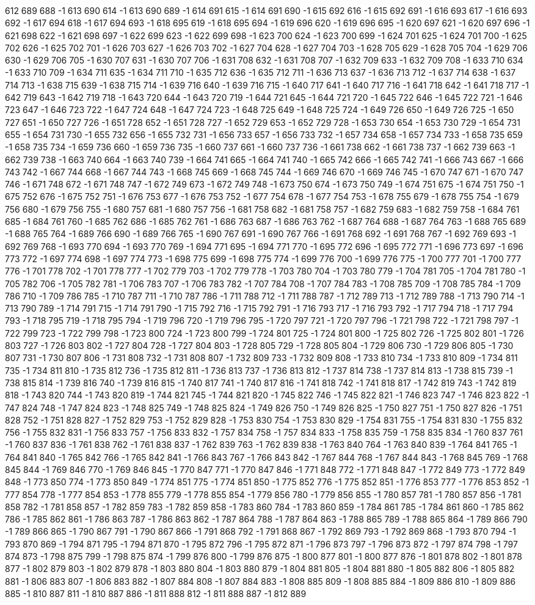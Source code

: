 612 689 688 -1 613 690 614 -1 613 690 689 -1 614 691 615 -1 614 691 690 -1 615 692 616 -1 615 692 691 -1 616 693 617 -1 616 693 692 -1 617 694 618 -1 617 694 693 -1 618 695 619 -1 618 695 694 -1 619 696 620 -1 619 696 695 -1 620 697 621 -1 620 697 696 -1 621 698 622 -1 621 698 697 -1 622 699 623 -1 622 699 698 -1 623 700 624 -1 623 700 699 -1 624 701 625 -1 624 701 700 -1 625 702 626 -1 625 702 701 -1 626 703 627 -1 626 703 702 -1 627 704 628 -1 627 704 703 -1 628 705 629 -1 628 705 704 -1 629 706 630 -1 629 706 705 -1 630 707 631 -1 630 707 706 -1 631 708 632 -1 631 708 707 -1 632 709 633 -1 632 709 708 -1 633 710 634 -1 633 710 709 -1 634 711 635 -1 634 711 710 -1 635 712 636 -1 635 712 711 -1 636 713 637 -1 636 713 712 -1 637 714 638 -1 637 714 713 -1 638 715 639 -1 638 715 714 -1 639 716 640 -1 639 716 715 -1 640 717 641 -1 640 717 716 -1 641 718 642 -1 641 718 717 -1 642 719 643 -1 642 719 718 -1 643 720 644 -1 643 720 719 -1 644 721 645 -1 644 721 720 -1 645 722 646 -1 645 722 721 -1 646 723 647 -1 646 723 722 -1 647 724 648 -1 647 724 723 -1 648 725 649 -1 648 725 724 -1 649 726 650 -1 649 726 725 -1 650 727 651 -1 650 727 726 -1 651 728 652 -1 651 728 727 -1 652 729 653 -1 652 729 728 -1 653 730 654 -1 653 730 729 -1 654 731 655 -1 654 731 730 -1 655 732 656 -1 655 732 731 -1 656 733 657 -1 656 733 732 -1 657 734 658 -1 657 734 733 -1 658 735 659 -1 658 735 734 -1 659 736 660 -1 659 736 735 -1 660 737 661 -1 660 737 736 -1 661 738 662 -1 661 738 737 -1 662 739 663 -1 662 739 738 -1 663 740 664 -1 663 740 739 -1 664 741 665 -1 664 741 740 -1 665 742 666 -1 665 742 741 -1 666 743 667 -1 666 743 742 -1 667 744 668 -1 667 744 743 -1 668 745 669 -1 668 745 744 -1 669 746 670 -1 669 746 745 -1 670 747 671 -1 670 747 746 -1 671 748 672 -1 671 748 747 -1 672 749 673 -1 672 749 748 -1 673 750 674 -1 673 750 749 -1 674 751 675 -1 674 751 750 -1 675 752 676 -1 675 752 751 -1 676 753 677 -1 676 753 752 -1 677 754 678 -1 677 754 753 -1 678 755 679 -1 678 755 754 -1 679 756 680 -1 679 756 755 -1 680 757 681 -1 680 757 756 -1 681 758 682 -1 681 758 757 -1 682 759 683 -1 682 759 758 -1 684 761 685 -1 684 761 760 -1 685 762 686 -1 685 762 761 -1 686 763 687 -1 686 763 762 -1 687 764 688 -1 687 764 763 -1 688 765 689 -1 688 765 764 -1 689 766 690 -1 689 766 765 -1 690 767 691 -1 690 767 766 -1 691 768 692 -1 691 768 767 -1 692 769 693 -1 692 769 768 -1 693 770 694 -1 693 770 769 -1 694 771 695 -1 694 771 770 -1 695 772 696 -1 695 772 771 -1 696 773 697 -1 696 773 772 -1 697 774 698 -1 697 774 773 -1 698 775 699 -1 698 775 774 -1 699 776 700 -1 699 776 775 -1 700 777 701 -1 700 777 776 -1 701 778 702 -1 701 778 777 -1 702 779 703 -1 702 779 778 -1 703 780 704 -1 703 780 779 -1 704 781 705 -1 704 781 780 -1 705 782 706 -1 705 782 781 -1 706 783 707 -1 706 783 782 -1 707 784 708 -1 707 784 783 -1 708 785 709 -1 708 785 784 -1 709 786 710 -1 709 786 785 -1 710 787 711 -1 710 787 786 -1 711 788 712 -1 711 788 787 -1 712 789 713 -1 712 789 788 -1 713 790 714 -1 713 790 789 -1 714 791 715 -1 714 791 790 -1 715 792 716 -1 715 792 791 -1 716 793 717 -1 716 793 792 -1 717 794 718 -1 717 794 793 -1 718 795 719 -1 718 795 794 -1 719 796 720 -1 719 796 795 -1 720 797 721 -1 720 797 796 -1 721 798 722 -1 721 798 797 -1 722 799 723 -1 722 799 798 -1 723 800 724 -1 723 800 799 -1 724 801 725 -1 724 801 800 -1 725 802 726 -1 725 802 801 -1 726 803 727 -1 726 803 802 -1 727 804 728 -1 727 804 803 -1 728 805 729 -1 728 805 804 -1 729 806 730 -1 729 806 805 -1 730 807 731 -1 730 807 806 -1 731 808 732 -1 731 808 807 -1 732 809 733 -1 732 809 808 -1 733 810 734 -1 733 810 809 -1 734 811 735 -1 734 811 810 -1 735 812 736 -1 735 812 811 -1 736 813 737 -1 736 813 812 -1 737 814 738 -1 737 814 813 -1 738 815 739 -1 738 815 814 -1 739 816 740 -1 739 816 815 -1 740 817 741 -1 740 817 816 -1 741 818 742 -1 741 818 817 -1 742 819 743 -1 742 819 818 -1 743 820 744 -1 743 820 819 -1 744 821 745 -1 744 821 820 -1 745 822 746 -1 745 822 821 -1 746 823 747 -1 746 823 822 -1 747 824 748 -1 747 824 823 -1 748 825 749 -1 748 825 824 -1 749 826 750 -1 749 826 825 -1 750 827 751 -1 750 827 826 -1 751 828 752 -1 751 828 827 -1 752 829 753 -1 752 829 828 -1 753 830 754 -1 753 830 829 -1 754 831 755 -1 754 831 830 -1 755 832 756 -1 755 832 831 -1 756 833 757 -1 756 833 832 -1 757 834 758 -1 757 834 833 -1 758 835 759 -1 758 835 834 -1 760 837 761 -1 760 837 836 -1 761 838 762 -1 761 838 837 -1 762 839 763 -1 762 839 838 -1 763 840 764 -1 763 840 839 -1 764 841 765 -1 764 841 840 -1 765 842 766 -1 765 842 841 -1 766 843 767 -1 766 843 842 -1 767 844 768 -1 767 844 843 -1 768 845 769 -1 768 845 844 -1 769 846 770 -1 769 846 845 -1 770 847 771 -1 770 847 846 -1 771 848 772 -1 771 848 847 -1 772 849 773 -1 772 849 848 -1 773 850 774 -1 773 850 849 -1 774 851 775 -1 774 851 850 -1 775 852 776 -1 775 852 851 -1 776 853 777 -1 776 853 852 -1 777 854 778 -1 777 854 853 -1 778 855 779 -1 778 855 854 -1 779 856 780 -1 779 856 855 -1 780 857 781 -1 780 857 856 -1 781 858 782 -1 781 858 857 -1 782 859 783 -1 782 859 858 -1 783 860 784 -1 783 860 859 -1 784 861 785 -1 784 861 860 -1 785 862 786 -1 785 862 861 -1 786 863 787 -1 786 863 862 -1 787 864 788 -1 787 864 863 -1 788 865 789 -1 788 865 864 -1 789 866 790 -1 789 866 865 -1 790 867 791 -1 790 867 866 -1 791 868 792 -1 791 868 867 -1 792 869 793 -1 792 869 868 -1 793 870 794 -1 793 870 869 -1 794 871 795 -1 794 871 870 -1 795 872 796 -1 795 872 871 -1 796 873 797 -1 796 873 872 -1 797 874 798 -1 797 874 873 -1 798 875 799 -1 798 875 874 -1 799 876 800 -1 799 876 875 -1 800 877 801 -1 800 877 876 -1 801 878 802 -1 801 878 877 -1 802 879 803 -1 802 879 878 -1 803 880 804 -1 803 880 879 -1 804 881 805 -1 804 881 880 -1 805 882 806 -1 805 882 881 -1 806 883 807 -1 806 883 882 -1 807 884 808 -1 807 884 883 -1 808 885 809 -1 808 885 884 -1 809 886 810 -1 809 886 885 -1 810 887 811 -1 810 887 886 -1 811 888 812 -1 811 888 887 -1 812 889